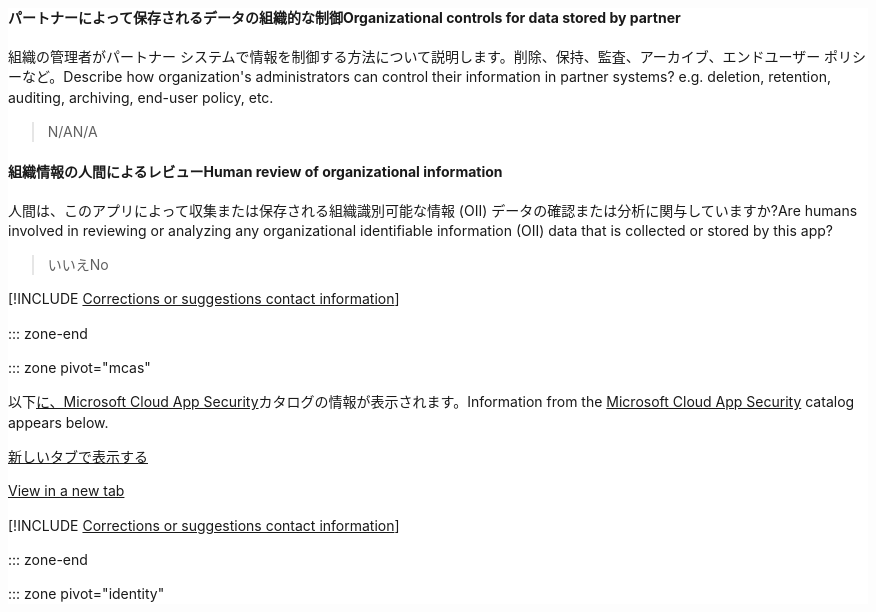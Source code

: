 #### <a name="organizational-controls-for-data-stored-by-partner"></a><span data-ttu-id="e2a5b-147">パートナーによって保存されるデータの組織的な制御</span><span class="sxs-lookup"><span data-stu-id="e2a5b-147">Organizational controls for data stored by partner</span></span>

<span data-ttu-id="e2a5b-148">組織の管理者がパートナー システムで情報を制御する方法について説明します。削除、保持、監査、アーカイブ、エンドユーザー ポリシーなど。</span><span class="sxs-lookup"><span data-stu-id="e2a5b-148">Describe how organization's administrators can control their information in partner systems? e.g. deletion, retention, auditing, archiving, end-user policy, etc.</span></span>

><span data-ttu-id="e2a5b-149">N/A</span><span class="sxs-lookup"><span data-stu-id="e2a5b-149">N/A</span></span>

#### <a name="human-review-of-organizational-information"></a><span data-ttu-id="e2a5b-150">組織情報の人間によるレビュー</span><span class="sxs-lookup"><span data-stu-id="e2a5b-150">Human review of organizational information</span></span>

<span data-ttu-id="e2a5b-151">人間は、このアプリによって収集または保存される組織識別可能な情報 (OII) データの確認または分析に関与していますか?</span><span class="sxs-lookup"><span data-stu-id="e2a5b-151">Are humans involved in reviewing or analyzing any organizational identifiable information (OII) data that is collected or stored by this app?</span></span>

><span data-ttu-id="e2a5b-152">いいえ</span><span class="sxs-lookup"><span data-stu-id="e2a5b-152">No</span></span>

[!INCLUDE [Corrections or suggestions contact information](../includes/corrections-or-suggestions.md)]

::: zone-end

::: zone pivot="mcas"

<span data-ttu-id="e2a5b-153">以下[に、Microsoft Cloud App Security](https://www.microsoft.com/enterprise-mobility-security/cloud-app-security)カタログの情報が表示されます。</span><span class="sxs-lookup"><span data-stu-id="e2a5b-153">Information from the [Microsoft Cloud App Security](https://www.microsoft.com/enterprise-mobility-security/cloud-app-security) catalog appears below.</span></span>

<iframe height='1020' title='<span data-ttu-id="e2a5b-154">Microsoft Cloud App Security情報</span><span class="sxs-lookup"><span data-stu-id="e2a5b-154">Microsoft Cloud App Security Information</span></span>' src='https://appmcasinfoprod.azurewebsites.net/#/dashboard/13199' frameborder='no' style='width: 100%;'></iframe><span data-ttu-id="e2a5b-155">

<a href="https://appmcasinfoprod.azurewebsites.net/#/dashboard/13199" target="_blank">新しいタブで表示する</a></span><span class="sxs-lookup"><span data-stu-id="e2a5b-155">

<a href="https://appmcasinfoprod.azurewebsites.net/#/dashboard/13199" target="_blank">View in a new tab</a></span></span>

[!INCLUDE [Corrections or suggestions contact information](../includes/corrections-or-suggestions.md)]

::: zone-end

::: zone pivot="identity"
